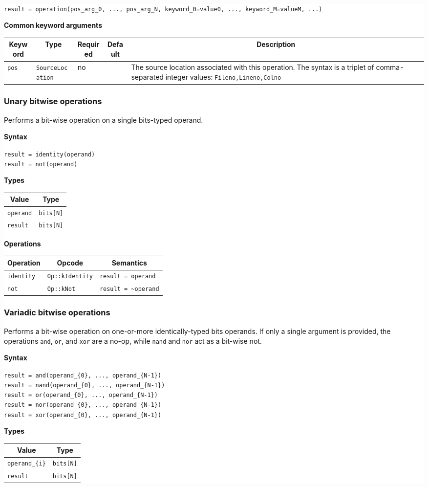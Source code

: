 ```
result = operation(pos_arg_0, ..., pos_arg_N, keyword_0=value0, ..., keyword_M=valueM, ...)
```

**Common keyword arguments**



| Keyword | Type             | Required | Default | Description           |
| ------- | ---------------- | -------- | ------- | --------------------- |
| `pos`   | `SourceLocation` | no       |         | The source location associated with this operation. The syntax is a triplet of comma-separated integer values: `Fileno,Lineno,Colno` |



### Unary bitwise operations

Performs a bit-wise operation on a single bits-typed operand.

**Syntax**

```
result = identity(operand)
result = not(operand)
```

**Types**

Value     | Type
--------- | ---------
`operand` | `bits[N]`
`result`  | `bits[N]`

**Operations**

Operation  | Opcode          | Semantics
---------- | --------------- | -------------------
`identity` | `Op::kIdentity` | `result = operand`
`not`      | `Op::kNot`      | `result = ~operand`

### Variadic bitwise operations

Performs a bit-wise operation on one-or-more identically-typed bits operands. If
only a single argument is provided, the operations `and`, `or`, and `xor` are a no-op,
while `nand` and `nor` act as a bit-wise not.

**Syntax**

```
result = and(operand_{0}, ..., operand_{N-1})
result = nand(operand_{0}, ..., operand_{N-1})
result = or(operand_{0}, ..., operand_{N-1})
result = nor(operand_{0}, ..., operand_{N-1})
result = xor(operand_{0}, ..., operand_{N-1})
```

**Types**

Value         | Type
------------- | ---------
`operand_{i}` | `bits[N]`
`result`      | `bits[N]`
